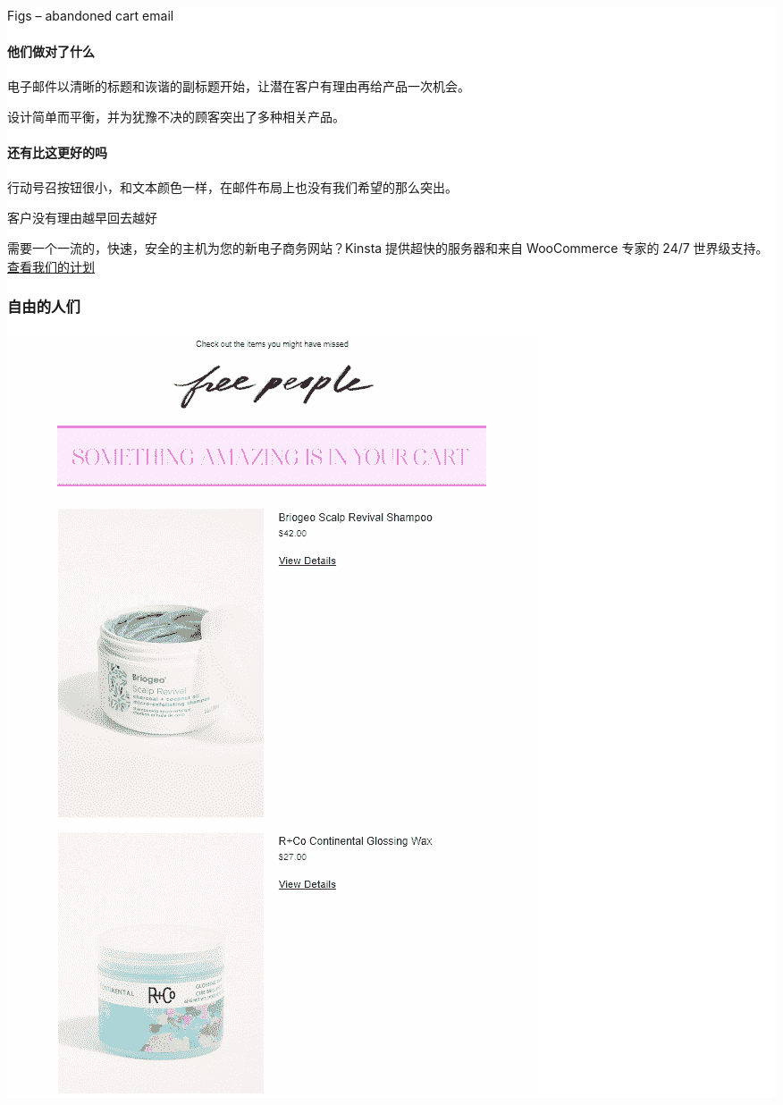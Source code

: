 Figs – abandoned cart email



#### 他们做对了什么

电子邮件以清晰的标题和诙谐的副标题开始，让潜在客户有理由再给产品一次机会。

设计简单而平衡，并为犹豫不决的顾客突出了多种相关产品。

#### 还有比这更好的吗

行动号召按钮很小，和文本颜色一样，在邮件布局上也没有我们希望的那么突出。

客户没有理由越早回去越好

需要一个一流的，快速，安全的主机为您的新电子商务网站？Kinsta 提供超快的服务器和来自 WooCommerce 专家的 24/7 世界级支持。[查看我们的计划](https://kinsta.com/plans/?in-article-cta)

### 自由的人们

![free people abandoned email](img/6a3ed271de832a8e4d4ea1b19f9e0123.png)
